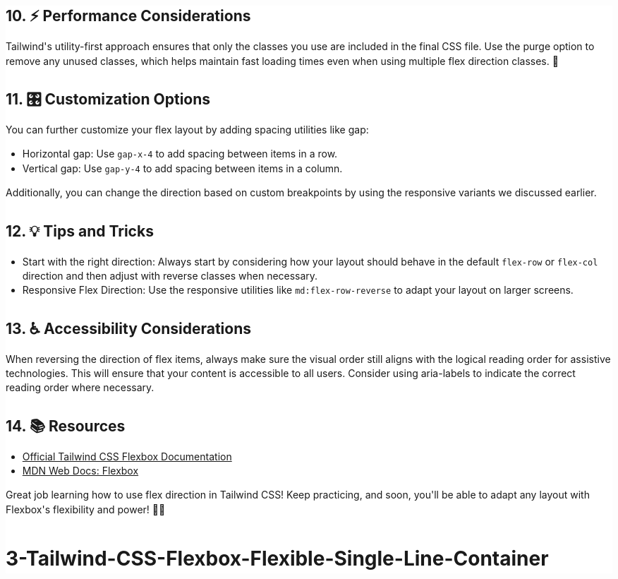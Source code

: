 ## 10. ⚡ Performance Considerations

Tailwind's utility-first approach ensures that only the classes you use are included in the final CSS file. Use the purge option to remove any unused classes, which helps maintain fast loading times even when using multiple flex direction classes. 🚀

## 11. 🎛️ Customization Options

You can further customize your flex layout by adding spacing utilities like gap:

- Horizontal gap: Use `gap-x-4` to add spacing between items in a row.
- Vertical gap: Use `gap-y-4` to add spacing between items in a column.

Additionally, you can change the direction based on custom breakpoints by using the responsive variants we discussed earlier.

## 12. 💡 Tips and Tricks

- Start with the right direction: Always start by considering how your layout should behave in the default `flex-row` or `flex-col` direction and then adjust with reverse classes when necessary.
- Responsive Flex Direction: Use the responsive utilities like `md:flex-row-reverse` to adapt your layout on larger screens.

## 13. ♿ Accessibility Considerations

When reversing the direction of flex items, always make sure the visual order still aligns with the logical reading order for assistive technologies. This will ensure that your content is accessible to all users. Consider using aria-labels to indicate the correct reading order where necessary.

## 14. 📚 Resources

- [Official Tailwind CSS Flexbox Documentation](https://tailwindcss.com/docs/flex-direction)
- [MDN Web Docs: Flexbox](https://developer.mozilla.org/en-US/docs/Learn/CSS/CSS_layout/Flexbox)

Great job learning how to use flex direction in Tailwind CSS! Keep practicing, and soon, you'll be able to adapt any layout with Flexbox's flexibility and power! 🎉🚀

# 3-Tailwind-CSS-Flexbox-Flexible-Single-Line-Container

